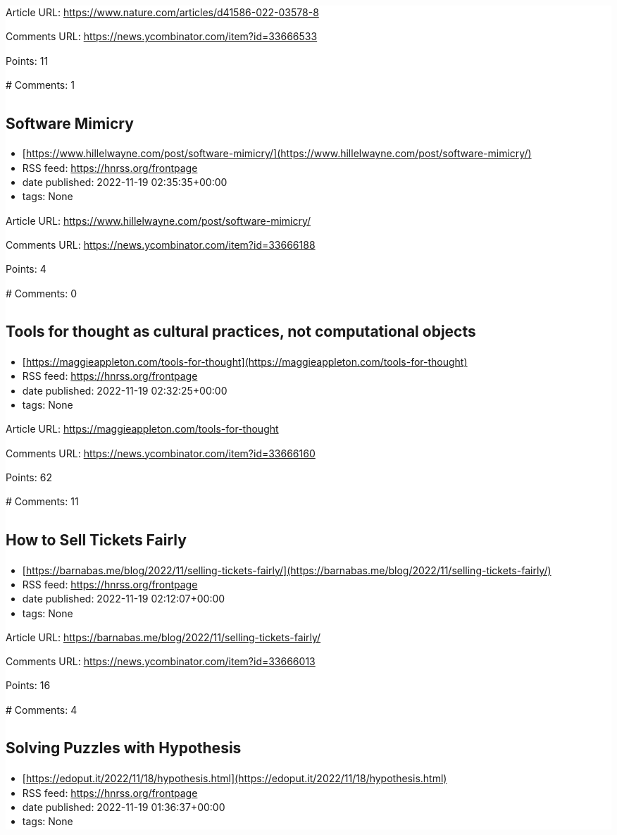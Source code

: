 <p>Article URL: <a href="https://www.nature.com/articles/d41586-022-03578-8">https://www.nature.com/articles/d41586-022-03578-8</a></p>
<p>Comments URL: <a href="https://news.ycombinator.com/item?id=33666533">https://news.ycombinator.com/item?id=33666533</a></p>
<p>Points: 11</p>
<p># Comments: 1</p>

## Software Mimicry
 - [https://www.hillelwayne.com/post/software-mimicry/](https://www.hillelwayne.com/post/software-mimicry/)
 - RSS feed: https://hnrss.org/frontpage
 - date published: 2022-11-19 02:35:35+00:00
 - tags: None

<p>Article URL: <a href="https://www.hillelwayne.com/post/software-mimicry/">https://www.hillelwayne.com/post/software-mimicry/</a></p>
<p>Comments URL: <a href="https://news.ycombinator.com/item?id=33666188">https://news.ycombinator.com/item?id=33666188</a></p>
<p>Points: 4</p>
<p># Comments: 0</p>

## Tools for thought as cultural practices, not computational objects
 - [https://maggieappleton.com/tools-for-thought](https://maggieappleton.com/tools-for-thought)
 - RSS feed: https://hnrss.org/frontpage
 - date published: 2022-11-19 02:32:25+00:00
 - tags: None

<p>Article URL: <a href="https://maggieappleton.com/tools-for-thought">https://maggieappleton.com/tools-for-thought</a></p>
<p>Comments URL: <a href="https://news.ycombinator.com/item?id=33666160">https://news.ycombinator.com/item?id=33666160</a></p>
<p>Points: 62</p>
<p># Comments: 11</p>

## How to Sell Tickets Fairly
 - [https://barnabas.me/blog/2022/11/selling-tickets-fairly/](https://barnabas.me/blog/2022/11/selling-tickets-fairly/)
 - RSS feed: https://hnrss.org/frontpage
 - date published: 2022-11-19 02:12:07+00:00
 - tags: None

<p>Article URL: <a href="https://barnabas.me/blog/2022/11/selling-tickets-fairly/">https://barnabas.me/blog/2022/11/selling-tickets-fairly/</a></p>
<p>Comments URL: <a href="https://news.ycombinator.com/item?id=33666013">https://news.ycombinator.com/item?id=33666013</a></p>
<p>Points: 16</p>
<p># Comments: 4</p>

## Solving Puzzles with Hypothesis
 - [https://edoput.it/2022/11/18/hypothesis.html](https://edoput.it/2022/11/18/hypothesis.html)
 - RSS feed: https://hnrss.org/frontpage
 - date published: 2022-11-19 01:36:37+00:00
 - tags: None
